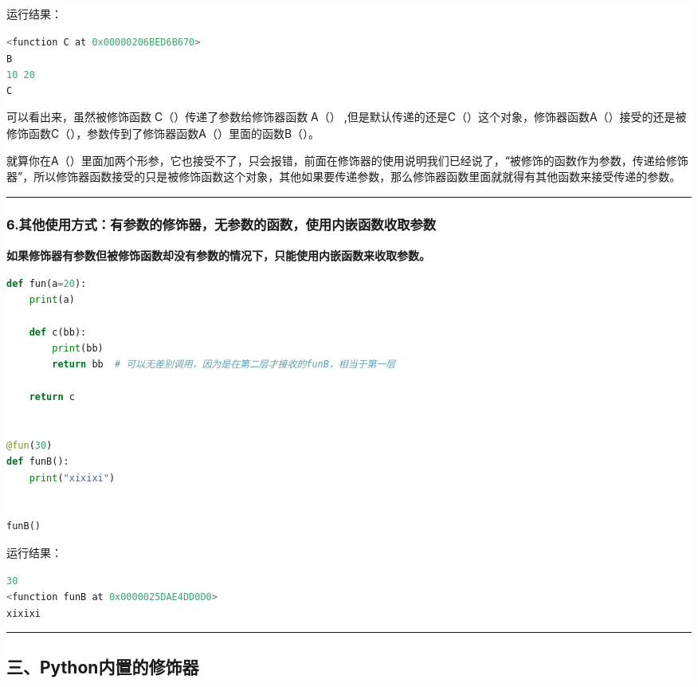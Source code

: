 ~~~python
~~~

运行结果：

~~~python
<function C at 0x00000206BED6B670>
B
10 20
C
~~~

可以看出来，虽然被修饰函数 C（）传递了参数给修饰器函数 A（） ,但是默认传递的还是C（）这个对象，修饰器函数A（）接受的还是被修饰函数C（），参数传到了修饰器函数A（）里面的函数B（）。



就算你在A（）里面加两个形参，它也接受不了，只会报错，前面在修饰器的使用说明我们已经说了，“被修饰的函数作为参数，传递给修饰器”，所以修饰器函数接受的只是被修饰函数这个对象，其他如果要传递参数，那么修饰器函数里面就就得有其他函数来接受传递的参数。



------

### 6.其他使用方式：有参数的修饰器，无参数的函数，使用内嵌函数收取参数  

**如果修饰器有参数但被修饰函数却没有参数的情况下，只能使用内嵌函数来收取参数。**

~~~python
def fun(a=20):
    print(a)

    def c(bb):
        print(bb)
        return bb  # 可以无差别调用，因为是在第二层才接收的funB，相当于第一层

    return c


@fun(30)
def funB():
    print("xixixi")


funB()
~~~

运行结果：

~~~python
30
<function funB at 0x0000025DAE4DD0D0>
xixixi
~~~



------

## 三、Python内置的修饰器
